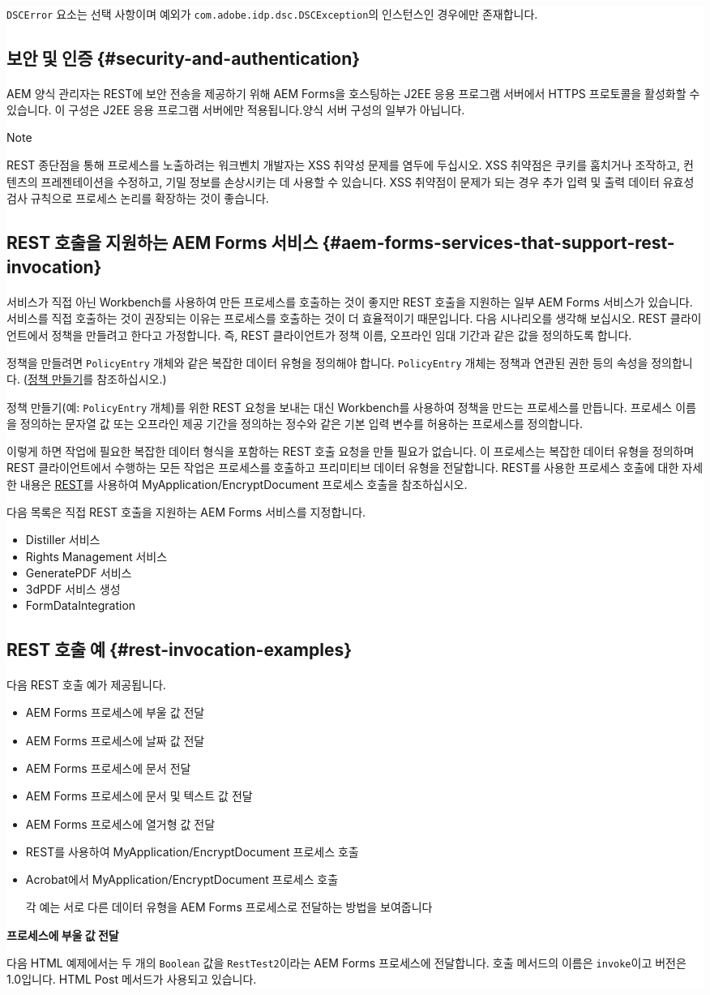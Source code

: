 `DSCError` 요소는 선택 사항이며 예외가 `com.adobe.idp.dsc.DSCException`의 인스턴스인 경우에만 존재합니다.

## 보안 및 인증 {#security-and-authentication}

AEM 양식 관리자는 REST에 보안 전송을 제공하기 위해 AEM Forms을 호스팅하는 J2EE 응용 프로그램 서버에서 HTTPS 프로토콜을 활성화할 수 있습니다. 이 구성은 J2EE 응용 프로그램 서버에만 적용됩니다.양식 서버 구성의 일부가 아닙니다.

>[!NOTE]
>
>REST 종단점을 통해 프로세스를 노출하려는 워크벤치 개발자는 XSS 취약성 문제를 염두에 두십시오. XSS 취약점은 쿠키를 훔치거나 조작하고, 컨텐츠의 프레젠테이션을 수정하고, 기밀 정보를 손상시키는 데 사용할 수 있습니다. XSS 취약점이 문제가 되는 경우 추가 입력 및 출력 데이터 유효성 검사 규칙으로 프로세스 논리를 확장하는 것이 좋습니다.

## REST 호출을 지원하는 AEM Forms 서비스 {#aem-forms-services-that-support-rest-invocation}

서비스가 직접 아닌 Workbench를 사용하여 만든 프로세스를 호출하는 것이 좋지만 REST 호출을 지원하는 일부 AEM Forms 서비스가 있습니다. 서비스를 직접 호출하는 것이 권장되는 이유는 프로세스를 호출하는 것이 더 효율적이기 때문입니다. 다음 시나리오를 생각해 보십시오. REST 클라이언트에서 정책을 만들려고 한다고 가정합니다. 즉, REST 클라이언트가 정책 이름, 오프라인 임대 기간과 같은 값을 정의하도록 합니다.

정책을 만들려면 `PolicyEntry` 개체와 같은 복잡한 데이터 유형을 정의해야 합니다. `PolicyEntry` 개체는 정책과 연관된 권한 등의 속성을 정의합니다. ([정책 만들기](/help/forms/developing/protecting-documents-policies.md#creating-policies)를 참조하십시오.)

정책 만들기(예: `PolicyEntry` 개체)를 위한 REST 요청을 보내는 대신 Workbench를 사용하여 정책을 만드는 프로세스를 만듭니다. 프로세스 이름을 정의하는 문자열 값 또는 오프라인 제공 기간을 정의하는 정수와 같은 기본 입력 변수를 허용하는 프로세스를 정의합니다.

이렇게 하면 작업에 필요한 복잡한 데이터 형식을 포함하는 REST 호출 요청을 만들 필요가 없습니다. 이 프로세스는 복잡한 데이터 유형을 정의하며 REST 클라이언트에서 수행하는 모든 작업은 프로세스를 호출하고 프리미티브 데이터 유형을 전달합니다. REST를 사용한 프로세스 호출에 대한 자세한 내용은 [REST](#rest-invocation-examples)를 사용하여 MyApplication/EncryptDocument 프로세스 호출을 참조하십시오.

다음 목록은 직접 REST 호출을 지원하는 AEM Forms 서비스를 지정합니다.

* Distiller 서비스
* Rights Management 서비스
* GeneratePDF 서비스
* 3dPDF 서비스 생성
* FormDataIntegration

## REST 호출 예 {#rest-invocation-examples}

다음 REST 호출 예가 제공됩니다.

* AEM Forms 프로세스에 부울 값 전달
* AEM Forms 프로세스에 날짜 값 전달
* AEM Forms 프로세스에 문서 전달
* AEM Forms 프로세스에 문서 및 텍스트 값 전달
* AEM Forms 프로세스에 열거형 값 전달
* REST를 사용하여 MyApplication/EncryptDocument 프로세스 호출
* Acrobat에서 MyApplication/EncryptDocument 프로세스 호출

   각 예는 서로 다른 데이터 유형을 AEM Forms 프로세스로 전달하는 방법을 보여줍니다

**프로세스에 부울 값 전달**

다음 HTML 예제에서는 두 개의 `Boolean` 값을 `RestTest2`이라는 AEM Forms 프로세스에 전달합니다. 호출 메서드의 이름은 `invoke`이고 버전은 1.0입니다. HTML Post 메서드가 사용되고 있습니다.
